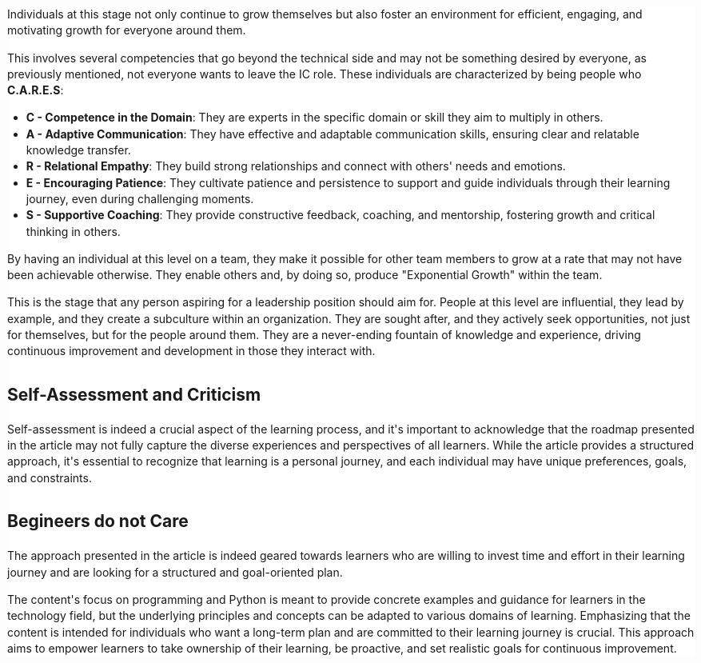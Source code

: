 Individuals at this stage not only continue to grow themselves but also foster
an environment for efficient, engaging, and motivating growth for everyone
around them.

This involves several competencies that go beyond the technical side and may not
be something desired by everyone, as previously mentioned, not everyone wants to
leave the IC role. These individuals are characterized by being people who
**C.A.R.E.S**:

- **C - Competence in the Domain**: They are experts in the specific domain or skill
  they aim to multiply in others.
- **A - Adaptive Communication**: They have effective and adaptable communication
  skills, ensuring clear and relatable knowledge transfer.
- **R - Relational Empathy**: They build strong relationships and connect with
  others' needs and emotions.
- **E - Encouraging Patience**: They cultivate patience and persistence to support
  and guide individuals through their learning journey, even during challenging
  moments.
- **S - Supportive Coaching**: They provide constructive feedback, coaching, and
  mentorship, fostering growth and critical thinking in others.

By having an individual at this level on a team, they make it possible for other
team members to grow at a rate that may not have been achievable otherwise. They
enable others and, by doing so, produce "Exponential Growth" within the team.

This is the stage that any person aspiring for a leadership position should aim
for. People at this level are influential, they lead by example, and they create
a subculture within an organization. They are sought after, and they actively
seek opportunities, not just for themselves, but for the people around them.
They are a never-ending fountain of knowledge and experience, driving continuous
improvement and development in those they interact with.

## Self-Assessment and Criticism

Self-assessment is indeed a crucial aspect of the learning process, and it's
important to acknowledge that the roadmap presented in the article may not fully
capture the diverse experiences and perspectives of all learners. While the
article provides a structured approach, it's essential to recognize that
learning is a personal journey, and each individual may have unique preferences,
goals, and constraints.

## Begineers do not Care

The approach presented in the article is indeed geared towards learners who are
willing to invest time and effort in their learning journey and are looking for
a structured and goal-oriented plan.

The content's focus on programming and Python is meant to provide concrete
examples and guidance for learners in the technology field, but the underlying
principles and concepts can be adapted to various domains of learning.
Emphasizing that the content is intended for individuals who want a long-term
plan and are committed to their learning journey is crucial. This approach aims
to empower learners to take ownership of their learning, be proactive, and set
realistic goals for continuous improvement.
